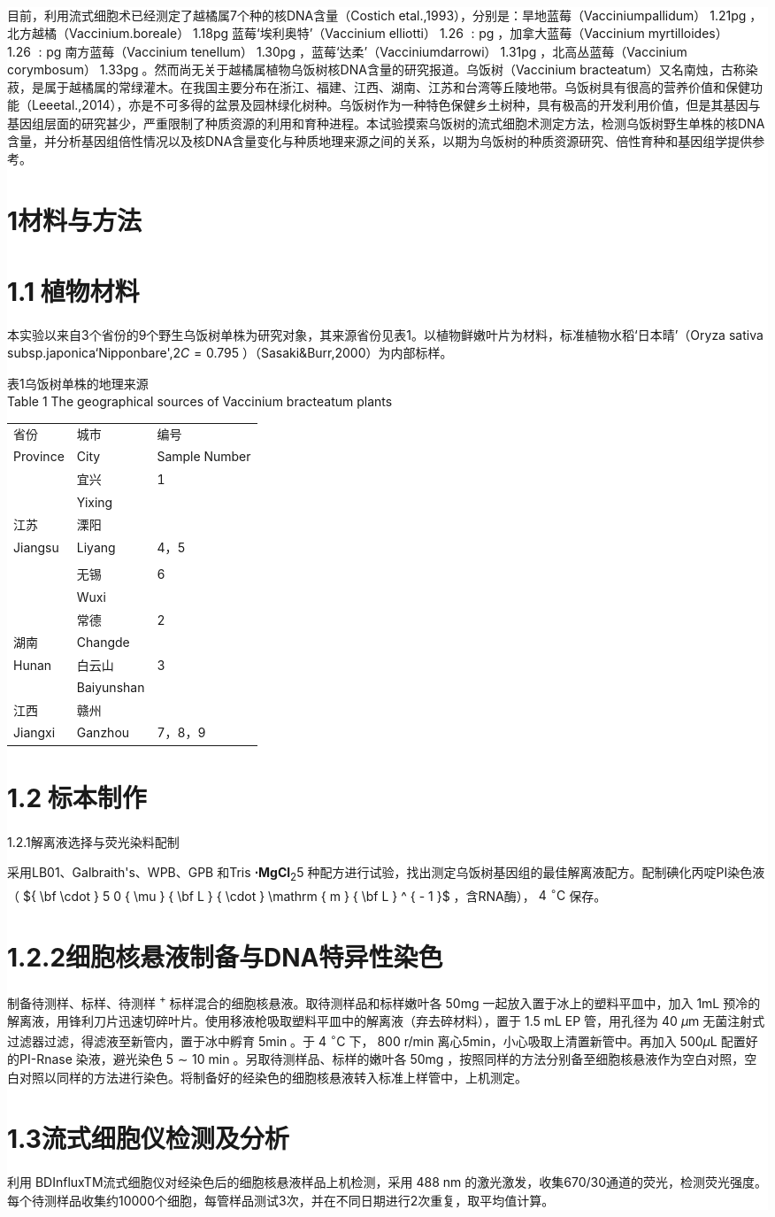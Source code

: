 目前，利用流式细胞术已经测定了越橘属7个种的核DNA含量（Costich etal.,1993），分别是：旱地蓝莓（Vacciniumpallidum） $1 . 2 1 { \mathrm { p g } }$ ，北方越橘（Vaccinium.boreale） $1 . 1 8 \mathrm { p g }$ 蓝莓‘埃利奥特’（Vaccinium elliotti） $1 . 2 6 \ : \mathrm { p g }$ ，加拿大蓝莓（Vaccinium myrtilloides） $1 . 2 6 \ : \mathrm { p g }$ 南方蓝莓（Vaccinium tenellum） $1 . 3 0 \mathrm { p g }$ ，蓝莓‘达柔’（Vacciniumdarrowi） $1 . 3 1 \mathrm { p g }$ ，北高丛蓝莓（Vaccinium corymbosum） $1 . 3 3 \mathrm { p g }$ 。然而尚无关于越橘属植物乌饭树核DNA含量的研究报道。乌饭树（Vaccinium bracteatum）又名南烛，古称染菽，是属于越橘属的常绿灌木。在我国主要分布在浙江、福建、江西、湖南、江苏和台湾等丘陵地带。乌饭树具有很高的营养价值和保健功能（Leeetal.,2014），亦是不可多得的盆景及园林绿化树种。乌饭树作为一种特色保健乡土树种，具有极高的开发利用价值，但是其基因与基因组层面的研究甚少，严重限制了种质资源的利用和育种进程。本试验摸索乌饭树的流式细胞术测定方法，检测乌饭树野生单株的核DNA含量，并分析基因组倍性情况以及核DNA含量变化与种质地理来源之间的关系，以期为乌饭树的种质资源研究、倍性育种和基因组学提供参考。

# 1材料与方法

# 1.1 植物材料

本实验以来自3个省份的9个野生乌饭树单株为研究对象，其来源省份见表1。以植物鲜嫩叶片为材料，标准植物水稻‘日本晴’（Oryza sativa subsp.japonica‘Nipponbare',$2 C { = } 0 . 7 9 5$ ）（Sasaki&Burr,2000）为内部标样。

表1乌饭树单株的地理来源  
Table 1 The geographical sources of Vaccinium bracteatum plants   

<html><body><table><tr><td>省份</td><td>城市</td><td>编号</td></tr><tr><td>Province</td><td>City</td><td>Sample Number</td></tr><tr><td></td><td>宜兴</td><td>1</td></tr><tr><td></td><td>Yixing</td><td></td></tr><tr><td>江苏</td><td>溧阳</td><td></td></tr><tr><td>Jiangsu</td><td>Liyang</td><td>4，5</td></tr><tr><td></td><td></td><td></td></tr><tr><td></td><td>无锡</td><td>6</td></tr><tr><td></td><td>Wuxi</td><td></td></tr><tr><td></td><td>常德</td><td>2</td></tr><tr><td>湖南</td><td>Changde</td><td></td></tr><tr><td>Hunan</td><td>白云山</td><td>3</td></tr><tr><td></td><td>Baiyunshan</td><td></td></tr><tr><td>江西</td><td>赣州</td><td></td></tr><tr><td>Jiangxi</td><td>Ganzhou</td><td>7，8，9</td></tr></table></body></html>

# 1.2 标本制作

1.2.1解离液选择与荧光染料配制

采用LB01、Galbraith's、WPB、GPB 和Tris $\mathbf { \cdot M g C l } _ { 2 } 5$ 种配方进行试验，找出测定乌饭树基因组的最佳解离液配方。配制碘化丙啶PI染色液（ ${ \bf \cdot } 5 0 { \mu } { \bf L } { \cdot } \mathrm { m } { \bf L } ^ { - 1 }$ ，含RNA酶）， $4 \mathrm { ~ } ^ { \circ } \mathrm { C }$ 保存。

# 1.2.2细胞核悬液制备与DNA特异性染色

制备待测样、标样、待测样 $^ +$ 标样混合的细胞核悬液。取待测样品和标样嫩叶各 $5 0 \mathrm { m g }$ 一起放入置于冰上的塑料平皿中，加入 $1 \mathrm { m L }$ 预冷的解离液，用锋利刀片迅速切碎叶片。使用移液枪吸取塑料平皿中的解离液（弃去碎材料），置于 $1 . 5 ~ \mathrm { m L }$ EP 管，用孔径为 $4 0 ~ { \mu \mathrm { m } }$ 无菌注射式过滤器过滤，得滤液至新管内，置于冰中孵育 $5 \mathrm { m i n }$ 。于 $4 \mathrm { ~ } ^ { \circ } \mathrm { C }$ 下， $8 0 0 ~ \mathrm { r / m i n }$ 离心5min，小心吸取上清置新管中。再加入 ${ 5 0 0 \mu \mathrm { L } }$ 配置好的PI-Rnase 染液，避光染色 $5 { \sim } 1 0 \ \mathrm { m i n }$ 。另取待测样品、标样的嫩叶各 $5 0 \mathrm { m g }$ ，按照同样的方法分别备至细胞核悬液作为空白对照，空白对照以同样的方法进行染色。将制备好的经染色的细胞核悬液转入标准上样管中，上机测定。

# 1.3流式细胞仪检测及分析

利用 BDInfluxTM流式细胞仪对经染色后的细胞核悬液样品上机检测，采用 $4 8 8 ~ \mathrm { n m }$ 的激光激发，收集670/30通道的荧光，检测荧光强度。每个待测样品收集约10000个细胞，每管样品测试3次，并在不同日期进行2次重复，取平均值计算。
